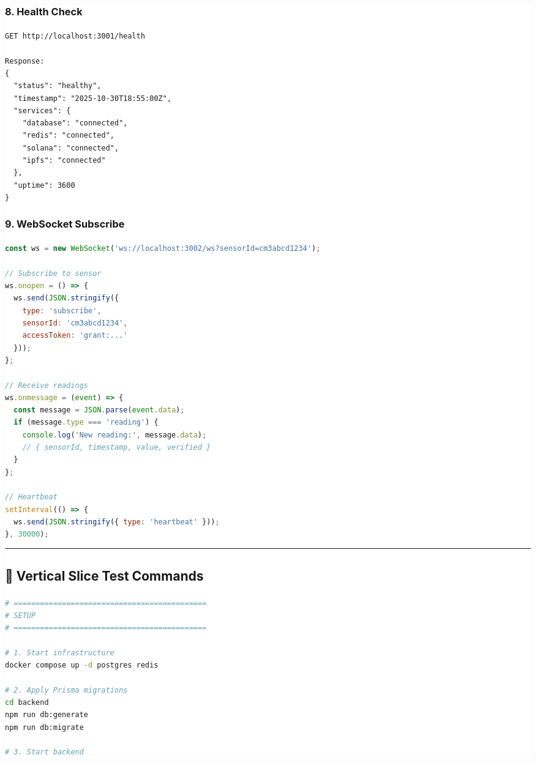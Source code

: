 ### 8. Health Check
```http
GET http://localhost:3001/health

Response:
{
  "status": "healthy",
  "timestamp": "2025-10-30T18:55:00Z",
  "services": {
    "database": "connected",
    "redis": "connected",
    "solana": "connected",
    "ipfs": "connected"
  },
  "uptime": 3600
}
```

### 9. WebSocket Subscribe
```javascript
const ws = new WebSocket('ws://localhost:3002/ws?sensorId=cm3abcd1234');

// Subscribe to sensor
ws.onopen = () => {
  ws.send(JSON.stringify({
    type: 'subscribe',
    sensorId: 'cm3abcd1234',
    accessToken: 'grant:...'
  }));
};

// Receive readings
ws.onmessage = (event) => {
  const message = JSON.parse(event.data);
  if (message.type === 'reading') {
    console.log('New reading:', message.data);
    // { sensorId, timestamp, value, verified }
  }
};

// Heartbeat
setInterval(() => {
  ws.send(JSON.stringify({ type: 'heartbeat' }));
}, 30000);
```

---

## 🧪 Vertical Slice Test Commands

```bash
# ============================================
# SETUP
# ============================================

# 1. Start infrastructure
docker compose up -d postgres redis

# 2. Apply Prisma migrations
cd backend
npm run db:generate
npm run db:migrate

# 3. Start backend
```